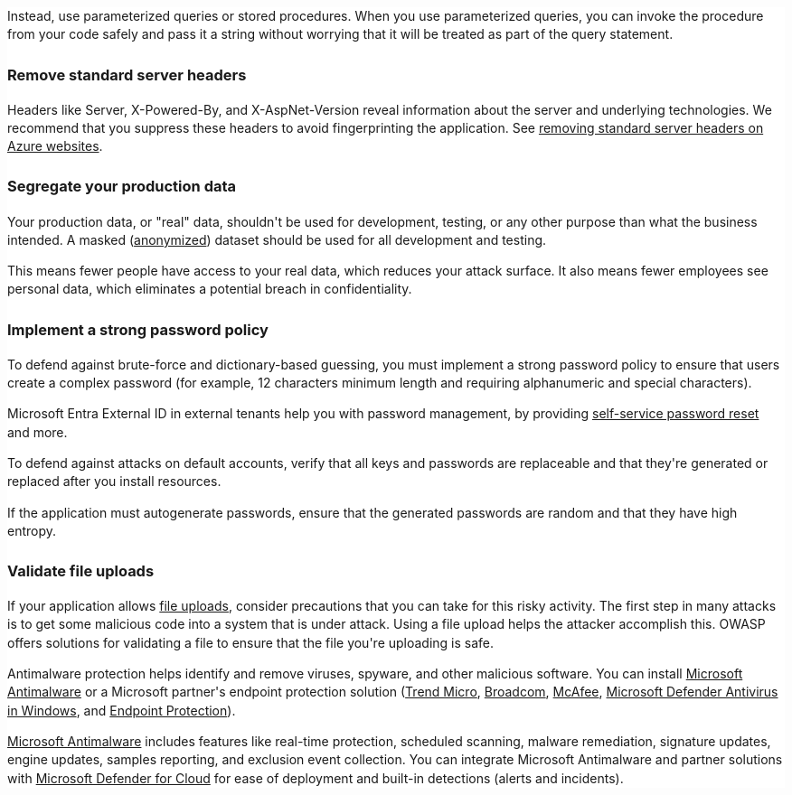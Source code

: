 Instead, use parameterized queries or stored procedures. When you use parameterized queries, you can invoke the procedure from your code safely and pass it a string without worrying that it will be treated as part of the query statement.

### Remove standard server headers

Headers like Server, X-Powered-By, and X-AspNet-Version reveal information about the server and underlying technologies. We recommend that you suppress these headers to avoid fingerprinting the application.
See [removing standard server headers on Azure websites](https://azure.microsoft.com/blog/removing-standard-server-headers-on-windows-azure-web-sites/).

### Segregate your production data

Your production data, or "real" data, shouldn't be used for development, testing, or any other purpose than what the business intended. A masked ([anonymized](https://en.wikipedia.org/wiki/Data_anonymization)) dataset should be used for all development and testing.

This means fewer people have access to your real data, which reduces your attack surface. It also means fewer employees see personal data, which eliminates a potential breach in confidentiality.

### Implement a strong password policy

To defend against brute-force and dictionary-based guessing, you must implement a strong password policy to ensure that users create a complex password (for example, 12 characters minimum length and requiring alphanumeric and special characters).

Microsoft Entra External ID in external tenants help you with password management, by providing
[self-service password reset](/entra/external-id/customers/how-to-enable-password-reset-customers) and more.

To defend against attacks on default accounts, verify that all keys and passwords are replaceable and that they're generated or replaced after you install resources.

If the application must autogenerate passwords, ensure that the generated passwords are random and that they have high entropy.

### Validate file uploads

If your application allows [file uploads](https://owasp.org/www-community/vulnerabilities/Unrestricted_File_Upload), consider precautions that you can take for this risky activity. The first step in many attacks is to get some malicious code into a system that is under attack. Using a file upload helps the attacker accomplish this. OWASP offers solutions for validating a file to ensure that the file you're uploading is safe.

Antimalware protection helps identify and remove viruses, spyware, and other malicious software. You can install [Microsoft Antimalware](../fundamentals/antimalware.md) or a Microsoft partner's endpoint protection solution ([Trend Micro](https://www.trendmicro.com/azure/), [Broadcom](https://www.broadcom.com/products), [McAfee](https://www.mcafee.com/us/products.aspx), [Microsoft Defender Antivirus in Windows](/windows/security/threat-protection/windows-defender-antivirus/windows-defender-antivirus-in-windows-10), and [Endpoint Protection](/configmgr/protect/deploy-use/endpoint-protection)).

[Microsoft Antimalware](../fundamentals/antimalware.md) includes features like real-time protection, scheduled scanning, malware remediation, signature updates, engine updates, samples reporting, and exclusion event collection. You can integrate Microsoft Antimalware and partner solutions with [Microsoft Defender for Cloud](../../security-center/security-center-partner-integration.md) for ease of deployment and built-in detections (alerts and incidents).
